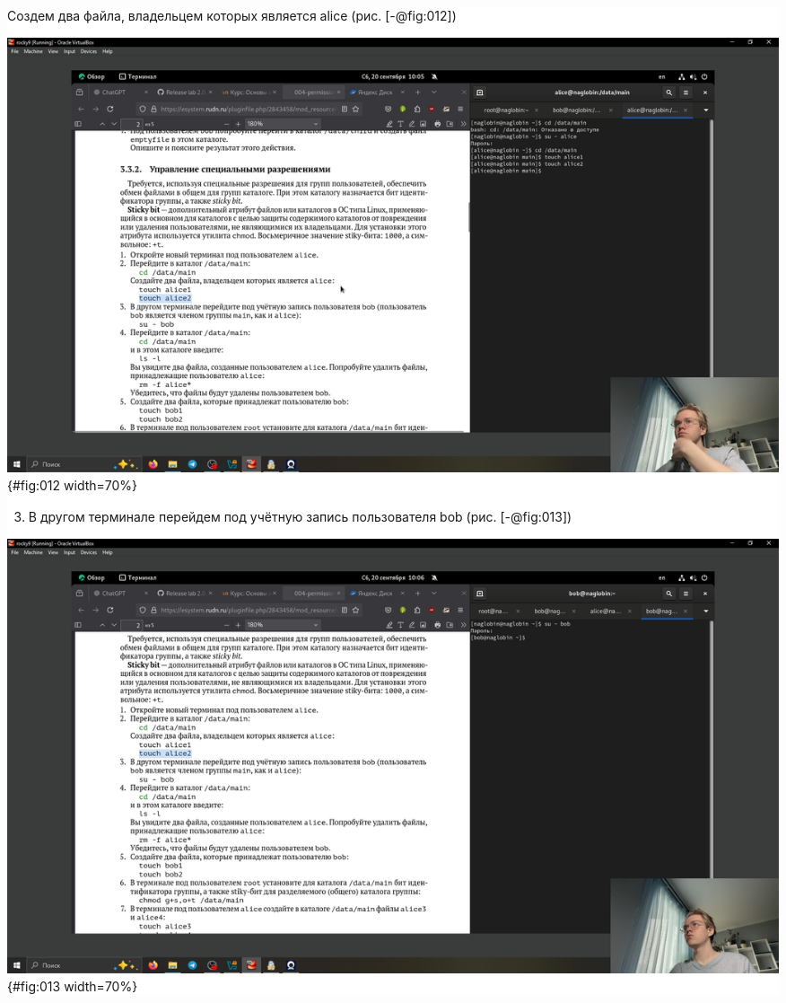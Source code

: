 Создем два файла, владельцем которых является alice (рис. [-@fig:012])

![12](image/12.png){#fig:012 width=70%}


3. В другом терминале перейдем под учётную запись пользователя bob (рис. [-@fig:013])

![13](image/13.png){#fig:013 width=70%}
